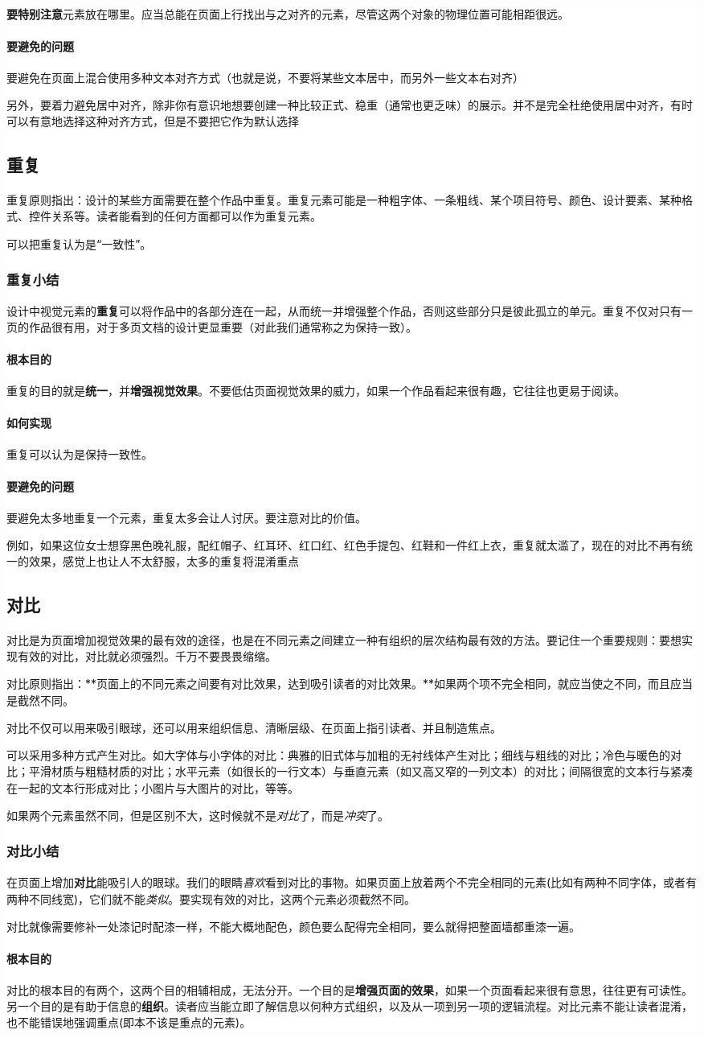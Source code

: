 **要特别注意**元素放在哪里。应当总能在页面上行找出与之对齐的元素，尽管这两个对象的物理位置可能相距很远。

#### 要避免的问题

要避免在页面上混合使用多种文本对齐方式（也就是说，不要将某些文本居中，而另外一些文本右对齐）

另外，要着力避免居中对齐，除非你有意识地想要创建一种比较正式、稳重（通常也更乏味）的展示。并不是完全杜绝使用居中对齐，有时可以有意地选择这种对齐方式，但是不要把它作为默认选择

## 重复

重复原则指出：设计的某些方面需要在整个作品中重复。重复元素可能是一种粗字体、一条粗线、某个项目符号、颜色、设计要素、某种格式、控件关系等。读者能看到的任何方面都可以作为重复元素。

可以把重复认为是“一致性”。

### 重复小结

设计中视觉元素的**重复**可以将作品中的各部分连在一起，从而统一并增强整个作品，否则这些部分只是彼此孤立的单元。重复不仅对只有一页的作品很有用，对于多页文档的设计更显重要（对此我们通常称之为保持一致）。

#### 根本目的

重复的目的就是**统一**，并**增强视觉效果**。不要低估页面视觉效果的威力，如果一个作品看起来很有趣，它往往也更易于阅读。

#### 如何实现

重复可以认为是保持一致性。

#### 要避免的问题

要避免太多地重复一个元素，重复太多会让人讨厌。要注意对比的价值。

例如，如果这位女士想穿黑色晚礼服，配红帽子、红耳环、红口红、红色手提包、红鞋和一件红上衣，重复就太滥了，现在的对比不再有统一的效果，感觉上也让人不太舒服，太多的重复将混淆重点

## 对比

对比是为页面增加视觉效果的最有效的途径，也是在不同元素之间建立一种有组织的层次结构最有效的方法。要记住一个重要规则：要想实现有效的对比，对比就必须强烈。千万不要畏畏缩缩。

对比原则指出：**页面上的不同元素之间要有对比效果，达到吸引读者的对比效果。**如果两个项不完全相同，就应当使之不同，而且应当是截然不同。

对比不仅可以用来吸引眼球，还可以用来组织信息、清晰层级、在页面上指引读者、并且制造焦点。



可以采用多种方式产生对比。如大字体与小字体的对比：典雅的旧式体与加粗的无衬线体产生对比；细线与粗线的对比；冷色与暖色的对比；平滑材质与粗糙材质的对比；水平元素（如很长的一行文本）与垂直元素（如又高又窄的一列文本）的对比；间隔很宽的文本行与紧凑在一起的文本行形成对比；小图片与大图片的对比，等等。

如果两个元素虽然不同，但是区别不大，这时候就不是*对比*了，而是*冲突*了。

### 对比小结

在页面上增加**对比**能吸引人的眼球。我们的眼睛*喜欢*看到对比的事物。如果页面上放着两个不完全相同的元素(比如有两种不同字体，或者有两种不同线宽)，它们就不能*类似*。要实现有效的对比，这两个元素必须截然不同。

对比就像需要修补一处漆记时配漆一样，不能大概地配色，颜色要么配得完全相同，要么就得把整面墙都重漆一遍。

#### 根本目的

对比的根本目的有两个，这两个目的相辅相成，无法分开。一个目的是**增强页面的效果**，如果一个页面看起来很有意思，往往更有可读性。另一个目的是有助于信息的**组织**。读者应当能立即了解信息以何种方式组织，以及从一项到另一项的逻辑流程。对比元素不能让读者混淆，也不能错误地强调重点(即本不该是重点的元素)。
